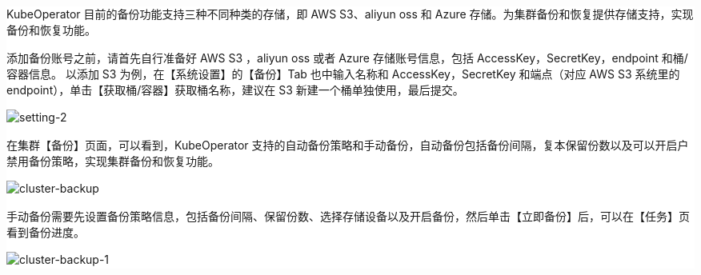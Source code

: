 KubeOperator 目前的备份功能支持三种不同种类的存储，即 AWS S3、aliyun oss 和 Azure 存储。为集群备份和恢复提供存储支持，实现备份和恢复功能。

添加备份账号之前，请首先自行准备好 AWS S3 ，aliyun oss 或者 Azure 存储账号信息，包括 AccessKey，SecretKey，endpoint 和桶/容器信息。
以添加 S3 为例，在【系统设置】的【备份】Tab 也中输入名称和 AccessKey，SecretKey 和端点（对应 AWS S3 系统里的 endpoint），单击【获取桶/容器】获取桶名称，建议在 S3 新建一个桶单独使用，最后提交。

![setting-2](../../../img-2.2/awsbackup.png)

在集群【备份】页面，可以看到，KubeOperator 支持的自动备份策略和手动备份，自动备份包括备份间隔，复本保留份数以及可以开启户禁用备份策略，实现集群备份和恢复功能。

![cluster-backup](../../../img-2.2/backup-1.png)

手动备份需要先设置备份策略信息，包括备份间隔、保留份数、选择存储设备以及开启备份，然后单击【立即备份】后，可以在【任务】页看到备份进度。

![cluster-backup-1](../../../img-2.2/backup-finish.png)


